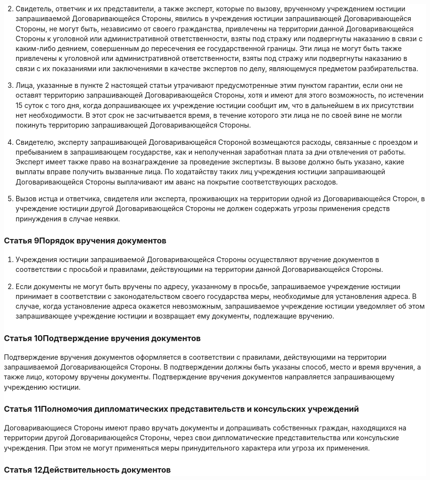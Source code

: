 2. Свидетель, ответчик и их представители, а также эксперт, которые по вызову, врученному учреждением юстиции запрашиваемой Договаривающейся Стороны, явились в учреждения юстиции запрашивающей Договаривающейся Стороны, не могут быть, независимо от своего гражданства, привлечены на территории данной Договаривающейся Стороны к уголовной или административной ответственности, взяты под стражу или подвергнуты наказанию в связи с каким-либо деянием, совершенным до пересечения ее государственной границы. Эти лица не могут быть также привлечены к уголовной или административной ответственности, взяты под стражу или подвергнуты наказанию в связи с их показаниями или заключениями в качестве экспертов по делу, являющемуся предметом разбирательства.

3. Лица, указанные в пункте 2 настоящей статьи утрачивают предусмотренные этим пунктом гарантии, если они не оставят территорию запрашивающей Договаривающейся Стороны, хотя и имеют для этого возможность, по истечении 15 суток с того дня, когда допрашивающее их учреждение юстиции сообщит им, что в дальнейшем в их присутствии нет необходимости. В этот срок не засчитывается время, в течение которого эти лица не по своей вине не могли покинуть территорию запрашивающей Договаривающейся Стороны.

4. Свидетелю, эксперту запрашивающей Договаривающейся Стороной возмещаются расходы, связанные с проездом и пребыванием в запрашивающем государстве, как и неполученная заработная плата за дни отвлечения от работы. Эксперт имеет также право на вознаграждение за проведение экспертизы. В вызове должно быть указано, какие выплаты вправе получить вызванные лица. По ходатайству таких лиц учреждения юстиции запрашивающей Договаривающейся Стороны выплачивают им аванс на покрытие соответствующих расходов.

5. Вызов истца и ответчика, свидетеля или эксперта, проживающих на территории одной из Договаривающейся Сторон, в учреждение юстиции другой Договаривающейся Стороны не должен содержать угрозы применения средств принуждения в случае неявки.

### Статья 9Порядок вручения документов

1. Учреждения юстиции запрашиваемой Договаривающейся Стороны осуществляют вручение документов в соответствии с просьбой и правилами, действующими на территории данной Договаривающейся Стороны.

2. Если документы не могут быть вручены по адресу, указанному в просьбе, запрашиваемое учреждение юстиции принимает в соответствии с законодательством своего государства меры, необходимые для установления адреса. В случае, когда установление адреса окажется невозможным, запрашиваемое учреждение юстиции уведомляет об этом запрашивающее учреждение юстиции и возвращает ему документы, подлежащие вручению.

### Статья 10Подтверждение вручения документов

Подтверждение вручения документов оформляется в соответствии с правилами, действующими на территории запрашиваемой Договаривающейся Стороны. В подтверждении должны быть указаны способ, место и время вручения, а также лицо, которому вручены документы. Подтверждение вручения документов направляется запрашивающему учреждению юстиции.

### Статья 11Полномочия дипломатических представительств и консульских учреждений

Договаривающиеся Стороны имеют право вручать документы и допрашивать собственных граждан, находящихся на территории другой Договаривающейся Стороны, через свои дипломатические представительства или консульские учреждения. При этом не могут применяться меры принудительного характера или угроза их применения.

### Статья 12Действительность документов
